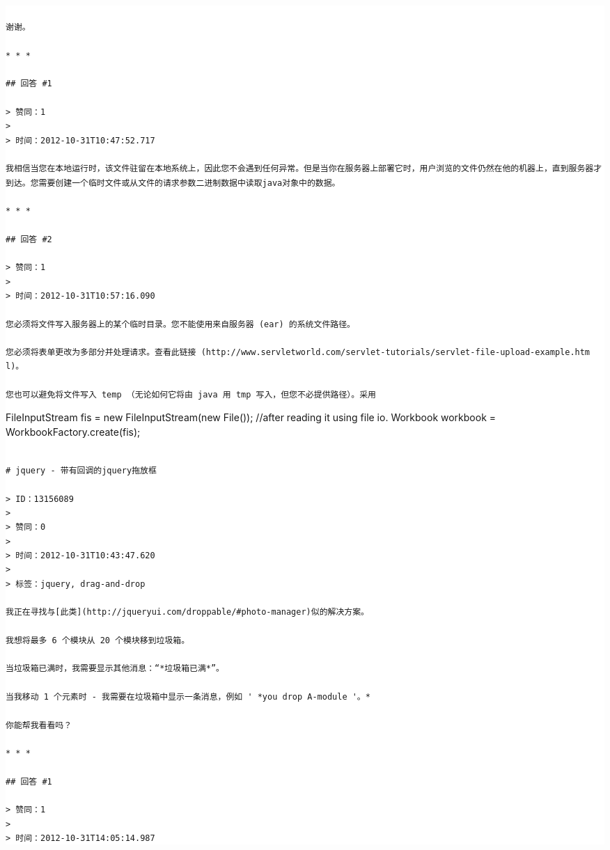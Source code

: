 ```

谢谢。

* * *

## 回答 #1

> 赞同：1
> 
> 时间：2012-10-31T10:47:52.717

我相信当您在本地运行时，该文件驻留在本地系统上，因此您不会遇到任何异常。但是当你在服务器上部署它时，用户浏览的文件仍然在他的机器上，直到服务器才到达。您需要创建一个临时文件或从文件的请求参数二进制数据中读取java对象中的数据。

* * *

## 回答 #2

> 赞同：1
> 
> 时间：2012-10-31T10:57:16.090

您必须将文件写入服务器上的某个临时目录。您不能使用来自服务器 (ear) 的系统文件路径。

您必须将表单更改为多部分并处理请求。查看此链接 (http://www.servletworld.com/servlet-tutorials/servlet-file-upload-example.html)。

您也可以避免将文件写入 temp （无论如何它将由 java 用 tmp 写入，但您不必提供路径）。采用

```
FileInputStream fis = new FileInputStream(new File()); //after reading it using file io.
Workbook workbook = WorkbookFactory.create(fis); 
```

# jquery - 带有回调的jquery拖放框

> ID：13156089
> 
> 赞同：0
> 
> 时间：2012-10-31T10:43:47.620
> 
> 标签：jquery, drag-and-drop

我正在寻找与[此类](http://jqueryui.com/droppable/#photo-manager)似的解决方案。

我想将最多 6 个模块从 20 个模块移到垃圾箱。

当垃圾箱已满时，我需要显示其他消息：“*垃圾箱已满*”。

当我移动 1 个元素时 - 我需要在垃圾箱中显示一条消息，例如 ' *you drop A-module '。*

你能帮我看看吗？

* * *

## 回答 #1

> 赞同：1
> 
> 时间：2012-10-31T14:05:14.987

```